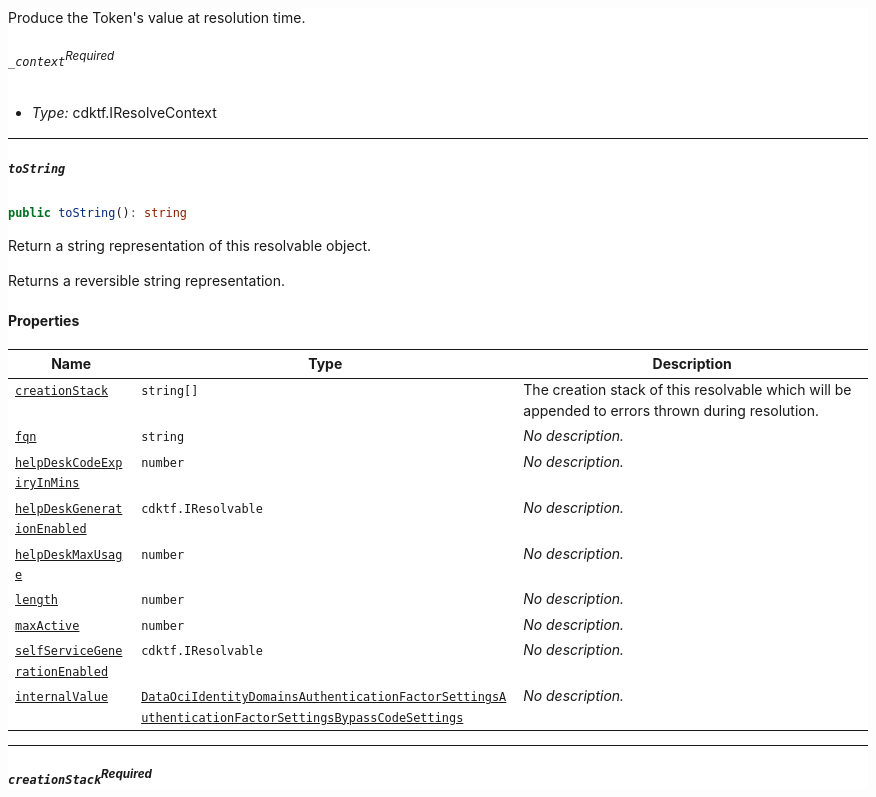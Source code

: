 Produce the Token's value at resolution time.

###### `_context`<sup>Required</sup> <a name="_context" id="rhizo-co-terraform-provider-oci.dataOciIdentityDomainsAuthenticationFactorSettings.DataOciIdentityDomainsAuthenticationFactorSettingsAuthenticationFactorSettingsBypassCodeSettingsOutputReference.resolve.parameter._context"></a>

- *Type:* cdktf.IResolveContext

---

##### `toString` <a name="toString" id="rhizo-co-terraform-provider-oci.dataOciIdentityDomainsAuthenticationFactorSettings.DataOciIdentityDomainsAuthenticationFactorSettingsAuthenticationFactorSettingsBypassCodeSettingsOutputReference.toString"></a>

```typescript
public toString(): string
```

Return a string representation of this resolvable object.

Returns a reversible string representation.


#### Properties <a name="Properties" id="Properties"></a>

| **Name** | **Type** | **Description** |
| --- | --- | --- |
| <code><a href="#rhizo-co-terraform-provider-oci.dataOciIdentityDomainsAuthenticationFactorSettings.DataOciIdentityDomainsAuthenticationFactorSettingsAuthenticationFactorSettingsBypassCodeSettingsOutputReference.property.creationStack">creationStack</a></code> | <code>string[]</code> | The creation stack of this resolvable which will be appended to errors thrown during resolution. |
| <code><a href="#rhizo-co-terraform-provider-oci.dataOciIdentityDomainsAuthenticationFactorSettings.DataOciIdentityDomainsAuthenticationFactorSettingsAuthenticationFactorSettingsBypassCodeSettingsOutputReference.property.fqn">fqn</a></code> | <code>string</code> | *No description.* |
| <code><a href="#rhizo-co-terraform-provider-oci.dataOciIdentityDomainsAuthenticationFactorSettings.DataOciIdentityDomainsAuthenticationFactorSettingsAuthenticationFactorSettingsBypassCodeSettingsOutputReference.property.helpDeskCodeExpiryInMins">helpDeskCodeExpiryInMins</a></code> | <code>number</code> | *No description.* |
| <code><a href="#rhizo-co-terraform-provider-oci.dataOciIdentityDomainsAuthenticationFactorSettings.DataOciIdentityDomainsAuthenticationFactorSettingsAuthenticationFactorSettingsBypassCodeSettingsOutputReference.property.helpDeskGenerationEnabled">helpDeskGenerationEnabled</a></code> | <code>cdktf.IResolvable</code> | *No description.* |
| <code><a href="#rhizo-co-terraform-provider-oci.dataOciIdentityDomainsAuthenticationFactorSettings.DataOciIdentityDomainsAuthenticationFactorSettingsAuthenticationFactorSettingsBypassCodeSettingsOutputReference.property.helpDeskMaxUsage">helpDeskMaxUsage</a></code> | <code>number</code> | *No description.* |
| <code><a href="#rhizo-co-terraform-provider-oci.dataOciIdentityDomainsAuthenticationFactorSettings.DataOciIdentityDomainsAuthenticationFactorSettingsAuthenticationFactorSettingsBypassCodeSettingsOutputReference.property.length">length</a></code> | <code>number</code> | *No description.* |
| <code><a href="#rhizo-co-terraform-provider-oci.dataOciIdentityDomainsAuthenticationFactorSettings.DataOciIdentityDomainsAuthenticationFactorSettingsAuthenticationFactorSettingsBypassCodeSettingsOutputReference.property.maxActive">maxActive</a></code> | <code>number</code> | *No description.* |
| <code><a href="#rhizo-co-terraform-provider-oci.dataOciIdentityDomainsAuthenticationFactorSettings.DataOciIdentityDomainsAuthenticationFactorSettingsAuthenticationFactorSettingsBypassCodeSettingsOutputReference.property.selfServiceGenerationEnabled">selfServiceGenerationEnabled</a></code> | <code>cdktf.IResolvable</code> | *No description.* |
| <code><a href="#rhizo-co-terraform-provider-oci.dataOciIdentityDomainsAuthenticationFactorSettings.DataOciIdentityDomainsAuthenticationFactorSettingsAuthenticationFactorSettingsBypassCodeSettingsOutputReference.property.internalValue">internalValue</a></code> | <code><a href="#rhizo-co-terraform-provider-oci.dataOciIdentityDomainsAuthenticationFactorSettings.DataOciIdentityDomainsAuthenticationFactorSettingsAuthenticationFactorSettingsBypassCodeSettings">DataOciIdentityDomainsAuthenticationFactorSettingsAuthenticationFactorSettingsBypassCodeSettings</a></code> | *No description.* |

---

##### `creationStack`<sup>Required</sup> <a name="creationStack" id="rhizo-co-terraform-provider-oci.dataOciIdentityDomainsAuthenticationFactorSettings.DataOciIdentityDomainsAuthenticationFactorSettingsAuthenticationFactorSettingsBypassCodeSettingsOutputReference.property.creationStack"></a>
